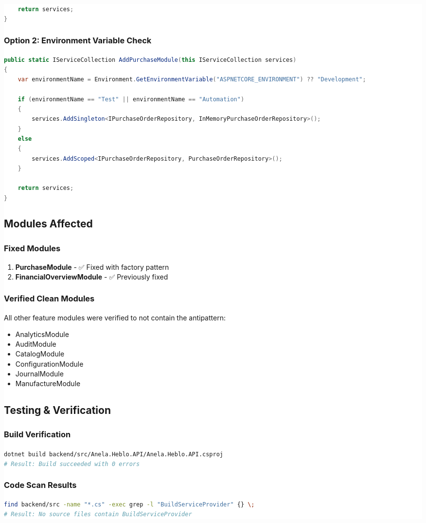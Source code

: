 ```csharp
    return services;
}
```

### Option 2: Environment Variable Check
```csharp
public static IServiceCollection AddPurchaseModule(this IServiceCollection services)
{
    var environmentName = Environment.GetEnvironmentVariable("ASPNETCORE_ENVIRONMENT") ?? "Development";
    
    if (environmentName == "Test" || environmentName == "Automation")
    {
        services.AddSingleton<IPurchaseOrderRepository, InMemoryPurchaseOrderRepository>();
    }
    else
    {
        services.AddScoped<IPurchaseOrderRepository, PurchaseOrderRepository>();
    }
    
    return services;
}
```

## Modules Affected

### Fixed Modules
1. **PurchaseModule** - ✅ Fixed with factory pattern
2. **FinancialOverviewModule** - ✅ Previously fixed

### Verified Clean Modules
All other feature modules were verified to not contain the antipattern:
- AnalyticsModule
- AuditModule  
- CatalogModule
- ConfigurationModule
- JournalModule
- ManufactureModule

## Testing & Verification

### Build Verification
```bash
dotnet build backend/src/Anela.Heblo.API/Anela.Heblo.API.csproj
# Result: Build succeeded with 0 errors
```

### Code Scan Results
```bash
find backend/src -name "*.cs" -exec grep -l "BuildServiceProvider" {} \;
# Result: No source files contain BuildServiceProvider
```
